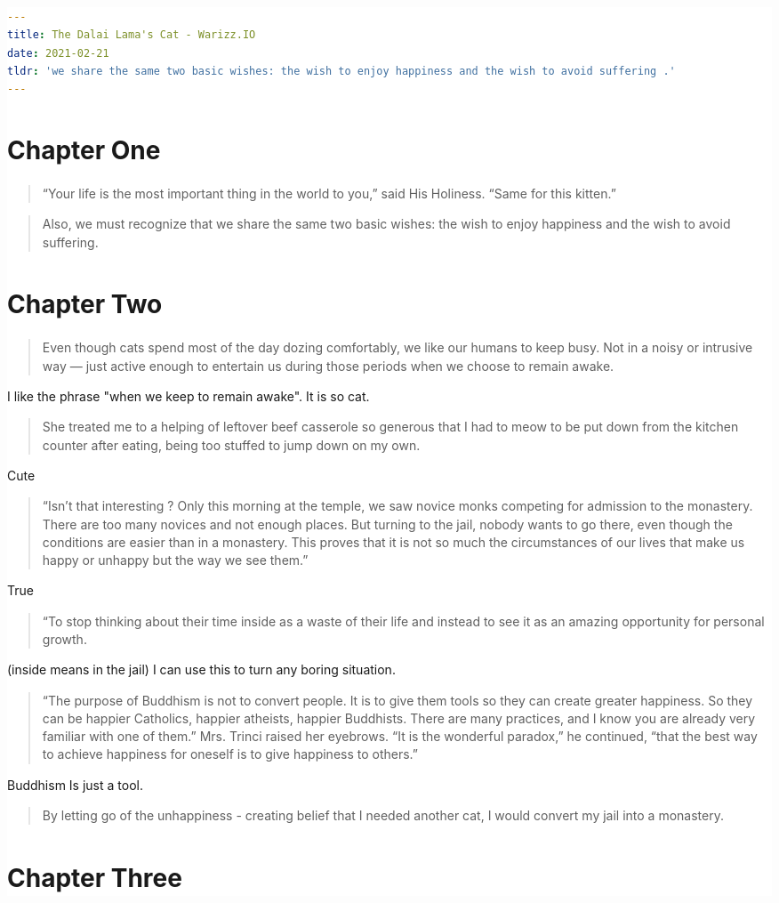 ```yaml
---
title: The Dalai Lama's Cat - Warizz.IO
date: 2021-02-21
tldr: 'we share the same two basic wishes: the wish to enjoy happiness and the wish to avoid suffering .'
---
```


# Chapter One

> “Your life is the most important thing in the world to you,” said His Holiness. “Same for this kitten.”

> Also, we must recognize that we share the same two basic wishes: the wish to enjoy happiness and the wish to avoid suffering.

# Chapter Two

> Even though cats spend most of the day dozing comfortably, we like our humans to keep busy. Not in a noisy or intrusive way — just active enough to entertain us during those periods when we choose to remain awake.

I like the phrase "when we keep to remain awake". It is so cat.

> She treated me to a helping of leftover beef casserole so generous that I had to meow to be put down from the kitchen counter after eating, being too stuffed to jump down on my own.

Cute

> “Isn’t that interesting ? Only this morning at the temple, we saw novice monks competing for admission to the monastery. There are too many novices and not enough places. But turning to the jail, nobody wants to go there, even though the conditions are easier than in a monastery. This proves that it is not so much the circumstances of our lives that make us happy or unhappy but the way we see them.”

True

> “To stop thinking about their time inside as a waste of their life and instead to see it as an amazing opportunity for personal growth.

(inside means in the jail) I can use this to turn any boring situation.

> “The purpose of Buddhism is not to convert people. It is to give them tools so they can create greater happiness. So they can be happier Catholics, happier atheists, happier Buddhists. There are many practices, and I know you are already very familiar with one of them.” Mrs. Trinci raised her eyebrows. “It is the wonderful paradox,” he continued, “that the best way to achieve happiness for oneself is to give happiness to others.”

Buddhism Is just a tool.

> By letting go of the unhappiness - creating belief that I needed another cat, I would convert my jail into a monastery.

# Chapter Three
